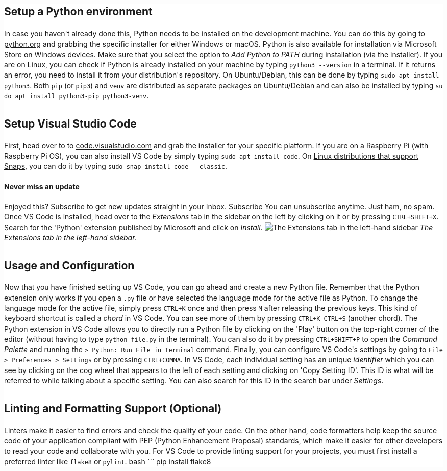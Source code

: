 
## Setup a Python environment
In case you haven't already done this, Python needs to be installed on the development machine. You can do this by going to [python.org](https://www.python.org/downloads/) and grabbing the specific installer for either Windows or macOS. Python is also available for installation via Microsoft Store on Windows devices.
Make sure that you select the option to _Add Python to PATH_ during installation (via the installer).
If you are on Linux, you can check if Python is already installed on your machine by typing `python3 --version` in a terminal. If it returns an error, you need to install it from your distribution's repository. On Ubuntu/Debian, this can be done by typing `sudo apt install python3`. Both `pip` (or `pip3`) and `venv` are distributed as separate packages on Ubuntu/Debian and can also be installed by typing `sudo apt install python3-pip python3-venv`.
## Setup Visual Studio Code
First, head over to to [code.visualstudio.com](https://code.visualstudio.com/) and grab the installer for your specific platform.
If you are on a Raspberry Pi (with Raspberry Pi OS), you can also install VS Code by simply typing `sudo apt install code`. On [Linux distributions that support Snaps](https://snapcraft.io/docs/installing-snapd), you can do it by typing `sudo snap install code --classic`. 
#### Never miss an update
Enjoyed this? Subscribe to get new updates straight in your Inbox.
Subscribe 
You can unsubscribe anytime. Just ham, no spam.
Once VS Code is installed, head over to the _Extensions_ tab in the sidebar on the left by clicking on it or by pressing `CTRL+SHIFT+X`. Search for the 'Python' extension published by Microsoft and click on _Install_.
![The Extensions tab in the left-hand sidebar](https://www.pythonguis.com/static/tutorials/developer/vscode/extensions.png) _The Extensions tab in the left-hand sidebar._
## Usage and Configuration
Now that you have finished setting up VS Code, you can go ahead and create a new Python file. Remember that the Python extension only works if you open a `.py` file or have selected the language mode for the active file as Python.
To change the language mode for the active file, simply press `CTRL+K` once and then press `M` after releasing the previous keys. This kind of keyboard shortcut is called a _chord_ in VS Code. You can see more of them by pressing `CTRL+K CTRL+S` (another chord).
The Python extension in VS Code allows you to directly run a Python file by clicking on the 'Play' button on the top-right corner of the editor (without having to type `python file.py` in the terminal).
You can also do it by pressing `CTRL+SHIFT+P` to open the _Command Palette_ and running the `> Python: Run File in Terminal` command.
Finally, you can configure VS Code's settings by going to `File > Preferences > Settings` or by pressing `CTRL+COMMA`. In VS Code, each individual setting has an unique _identifier_ which you can see by clicking on the cog wheel that appears to the left of each setting and clicking on 'Copy Setting ID'. This ID is what will be referred to while talking about a specific setting. You can also search for this ID in the search bar under _Settings_.
## Linting and Formatting Support (Optional)
Linters make it easier to find errors and check the quality of your code. On the other hand, code formatters help keep the source code of your application compliant with PEP (Python Enhancement Proposal) standards, which make it easier for other developers to read your code and collaborate with you.
For VS Code to provide linting support for your projects, you must first install a preferred linter like `flake8` or `pylint`.
bash ```
pip install flake8

